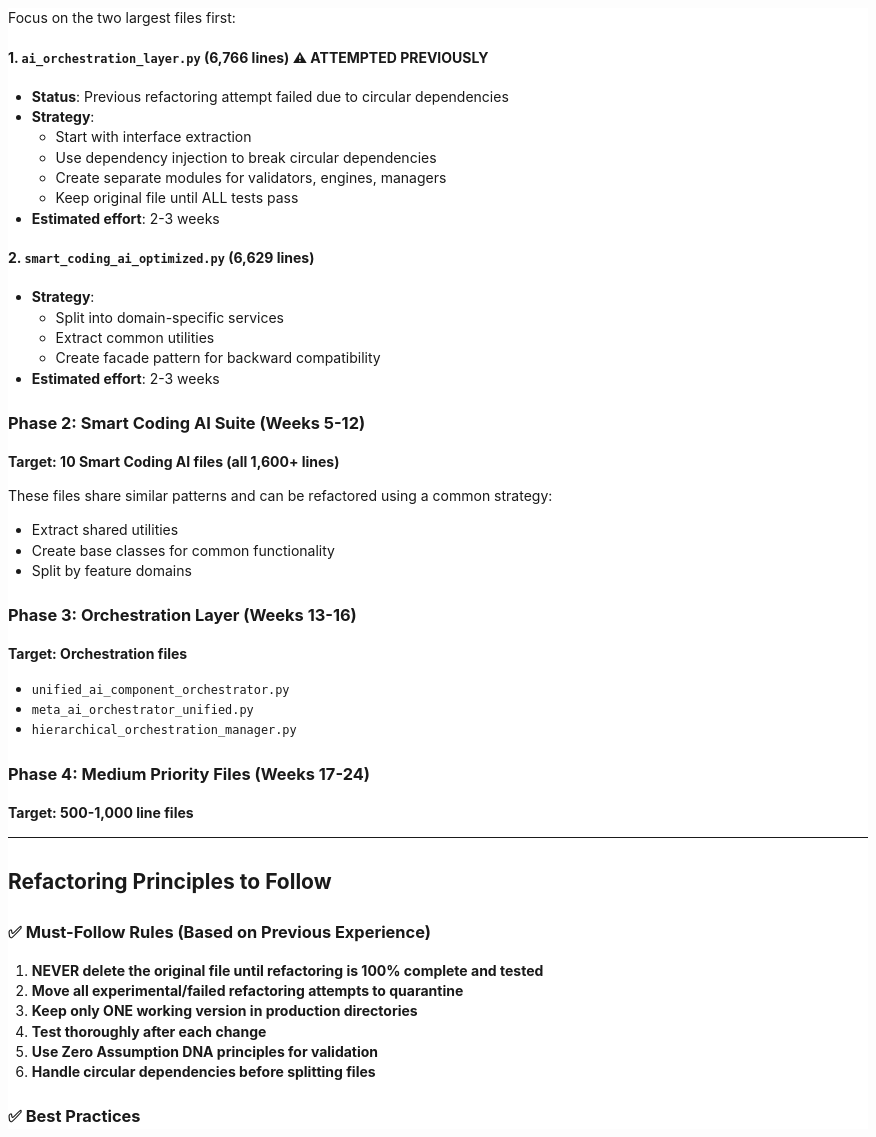 Focus on the two largest files first:

#### 1. `ai_orchestration_layer.py` (6,766 lines) ⚠️ ATTEMPTED PREVIOUSLY
- **Status**: Previous refactoring attempt failed due to circular dependencies
- **Strategy**: 
  - Start with interface extraction
  - Use dependency injection to break circular dependencies
  - Create separate modules for validators, engines, managers
  - Keep original file until ALL tests pass
- **Estimated effort**: 2-3 weeks

#### 2. `smart_coding_ai_optimized.py` (6,629 lines)
- **Strategy**: 
  - Split into domain-specific services
  - Extract common utilities
  - Create facade pattern for backward compatibility
- **Estimated effort**: 2-3 weeks

### Phase 2: Smart Coding AI Suite (Weeks 5-12)
**Target: 10 Smart Coding AI files (all 1,600+ lines)**

These files share similar patterns and can be refactored using a common strategy:
- Extract shared utilities
- Create base classes for common functionality
- Split by feature domains

### Phase 3: Orchestration Layer (Weeks 13-16)
**Target: Orchestration files**
- `unified_ai_component_orchestrator.py`
- `meta_ai_orchestrator_unified.py`
- `hierarchical_orchestration_manager.py`

### Phase 4: Medium Priority Files (Weeks 17-24)
**Target: 500-1,000 line files**

---

## Refactoring Principles to Follow

### ✅ Must-Follow Rules (Based on Previous Experience)

1. **NEVER delete the original file until refactoring is 100% complete and tested**
2. **Move all experimental/failed refactoring attempts to quarantine**
3. **Keep only ONE working version in production directories**
4. **Test thoroughly after each change**
5. **Use Zero Assumption DNA principles for validation**
6. **Handle circular dependencies before splitting files**

### ✅ Best Practices
